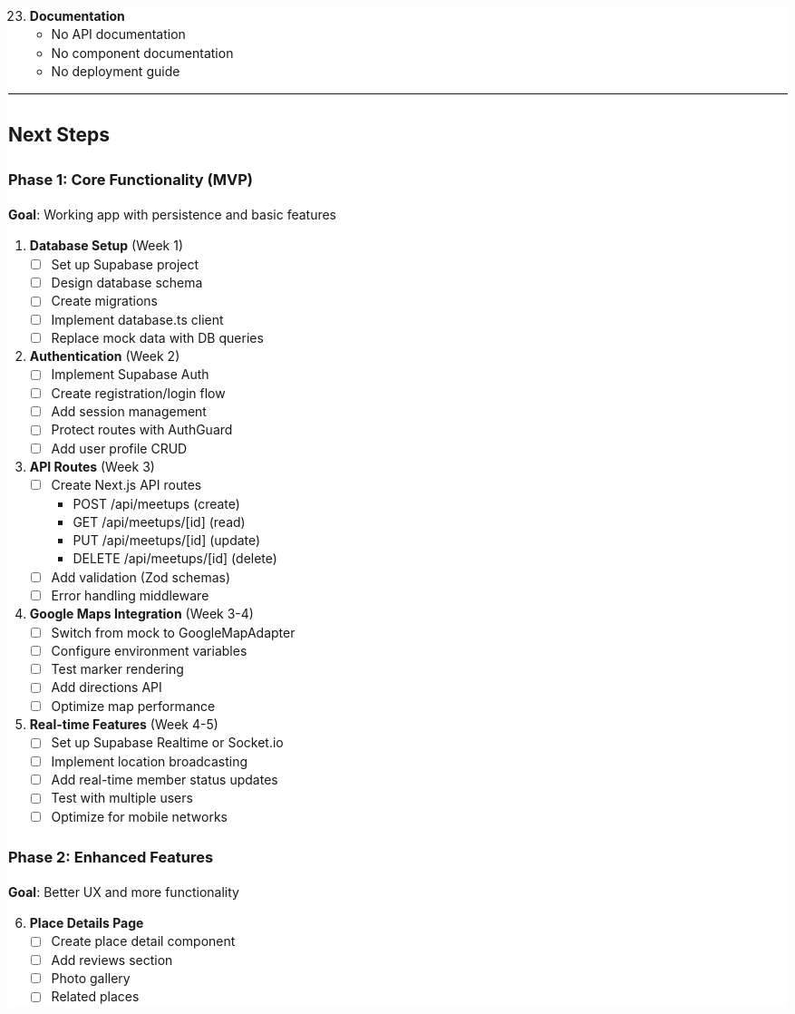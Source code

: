 23. **Documentation**
    - No API documentation
    - No component documentation
    - No deployment guide

---

## Next Steps

### Phase 1: Core Functionality (MVP)
**Goal**: Working app with persistence and basic features

1. **Database Setup** (Week 1)
   - [ ] Set up Supabase project
   - [ ] Design database schema
   - [ ] Create migrations
   - [ ] Implement database.ts client
   - [ ] Replace mock data with DB queries

2. **Authentication** (Week 2)
   - [ ] Implement Supabase Auth
   - [ ] Create registration/login flow
   - [ ] Add session management
   - [ ] Protect routes with AuthGuard
   - [ ] Add user profile CRUD

3. **API Routes** (Week 3)
   - [ ] Create Next.js API routes
     - POST /api/meetups (create)
     - GET /api/meetups/[id] (read)
     - PUT /api/meetups/[id] (update)
     - DELETE /api/meetups/[id] (delete)
   - [ ] Add validation (Zod schemas)
   - [ ] Error handling middleware

4. **Google Maps Integration** (Week 3-4)
   - [ ] Switch from mock to GoogleMapAdapter
   - [ ] Configure environment variables
   - [ ] Test marker rendering
   - [ ] Add directions API
   - [ ] Optimize map performance

5. **Real-time Features** (Week 4-5)
   - [ ] Set up Supabase Realtime or Socket.io
   - [ ] Implement location broadcasting
   - [ ] Add real-time member status updates
   - [ ] Test with multiple users
   - [ ] Optimize for mobile networks

### Phase 2: Enhanced Features
**Goal**: Better UX and more functionality

6. **Place Details Page**
   - [ ] Create place detail component
   - [ ] Add reviews section
   - [ ] Photo gallery
   - [ ] Related places
